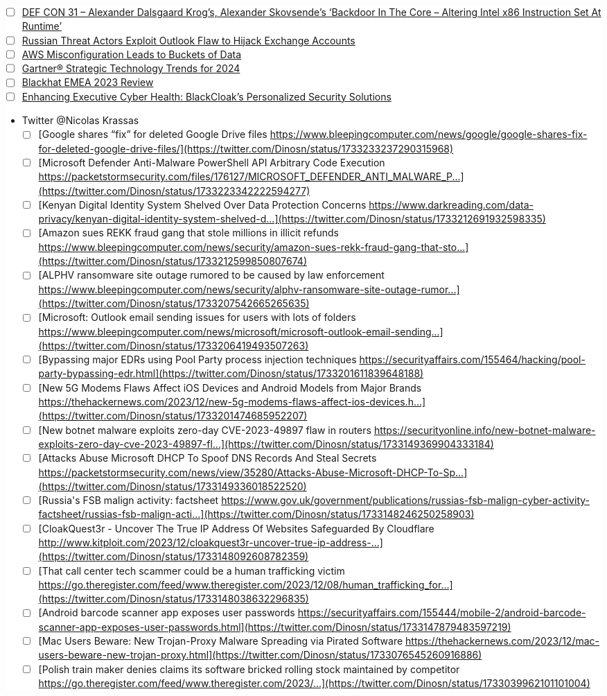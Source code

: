   - [ ] [DEF CON 31 – Alexander Dalsgaard Krog’s, Alexander Skovsende’s  ‘Backdoor In The Core – Altering Intel x86 Instruction Set At Runtime’](https://securityboulevard.com/2023/12/def-con-31-alexander-dalsgaard-krogs-alexander-skovsendes-backdoor-in-the-core-altering-intel-x86-instruction-set-at-runtime/)
  - [ ] [Russian Threat Actors Exploit Outlook Flaw to Hijack Exchange Accounts](https://securityboulevard.com/2023/12/russian-threat-actors-exploit-outlook-flaw-to-hijack-exchange-accounts/)
  - [ ] [AWS Misconfiguration Leads to Buckets of Data](https://securityboulevard.com/2023/12/aws-misconfiguration-leads-to-buckets-of-data/)
  - [ ] [Gartner® Strategic Technology Trends for 2024](https://securityboulevard.com/2023/12/gartner-strategic-technology-trends-for-2024/)
  - [ ] [Blackhat EMEA 2023 Review](https://securityboulevard.com/2023/12/blackhat-emea-2023-review/)
  - [ ] [Enhancing Executive Cyber Health: BlackCloak’s Personalized Security Solutions](https://securityboulevard.com/2023/12/enhancing-executive-cyber-health-blackcloaks-personalized-security-solutions/)
- Twitter @Nicolas Krassas
  - [ ] [Google shares “fix” for deleted Google Drive files https://www.bleepingcomputer.com/news/google/google-shares-fix-for-deleted-google-drive-files/](https://twitter.com/Dinosn/status/1733233237290315968)
  - [ ] [Microsoft Defender Anti-Malware PowerShell API Arbitrary Code Execution https://packetstormsecurity.com/files/176127/MICROSOFT_DEFENDER_ANTI_MALWARE_P...](https://twitter.com/Dinosn/status/1733223342222594277)
  - [ ] [Kenyan Digital Identity System Shelved Over Data Protection Concerns https://www.darkreading.com/data-privacy/kenyan-digital-identity-system-shelved-d...](https://twitter.com/Dinosn/status/1733212691932598335)
  - [ ] [Amazon sues REKK fraud gang that stole millions in illicit refunds https://www.bleepingcomputer.com/news/security/amazon-sues-rekk-fraud-gang-that-sto...](https://twitter.com/Dinosn/status/1733212599850807674)
  - [ ] [ALPHV ransomware site outage rumored to be caused by law enforcement https://www.bleepingcomputer.com/news/security/alphv-ransomware-site-outage-rumor...](https://twitter.com/Dinosn/status/1733207542665265635)
  - [ ] [Microsoft: Outlook email sending issues for users with lots of folders https://www.bleepingcomputer.com/news/microsoft/microsoft-outlook-email-sending...](https://twitter.com/Dinosn/status/1733206419493507263)
  - [ ] [Bypassing major EDRs using Pool Party process injection techniques https://securityaffairs.com/155464/hacking/pool-party-bypassing-edr.html](https://twitter.com/Dinosn/status/1733201611839648188)
  - [ ] [New 5G Modems Flaws Affect iOS Devices and Android Models from Major Brands https://thehackernews.com/2023/12/new-5g-modems-flaws-affect-ios-devices.h...](https://twitter.com/Dinosn/status/1733201474685952207)
  - [ ] [New botnet malware exploits zero-day CVE-2023-49897 flaw in routers https://securityonline.info/new-botnet-malware-exploits-zero-day-cve-2023-49897-fl...](https://twitter.com/Dinosn/status/1733149369904333184)
  - [ ] [Attacks Abuse Microsoft DHCP To Spoof DNS Records And Steal Secrets https://packetstormsecurity.com/news/view/35280/Attacks-Abuse-Microsoft-DHCP-To-Sp...](https://twitter.com/Dinosn/status/1733149336018522520)
  - [ ] [Russia's FSB malign activity: factsheet https://www.gov.uk/government/publications/russias-fsb-malign-cyber-activity-factsheet/russias-fsb-malign-acti...](https://twitter.com/Dinosn/status/1733148246250258903)
  - [ ] [CloakQuest3r - Uncover The True IP Address Of Websites Safeguarded By Cloudflare http://www.kitploit.com/2023/12/cloakquest3r-uncover-true-ip-address-...](https://twitter.com/Dinosn/status/1733148092608782359)
  - [ ] [That call center tech scammer could be a human trafficking victim https://go.theregister.com/feed/www.theregister.com/2023/12/08/human_trafficking_for...](https://twitter.com/Dinosn/status/1733148038632296835)
  - [ ] [Android barcode scanner app exposes user passwords https://securityaffairs.com/155444/mobile-2/android-barcode-scanner-app-exposes-user-passwords.html](https://twitter.com/Dinosn/status/1733147879483597219)
  - [ ] [Mac Users Beware: New Trojan-Proxy Malware Spreading via Pirated Software https://thehackernews.com/2023/12/mac-users-beware-new-trojan-proxy.html](https://twitter.com/Dinosn/status/1733076545260916886)
  - [ ] [Polish train maker denies claims its software bricked rolling stock maintained by competitor https://go.theregister.com/feed/www.theregister.com/2023/...](https://twitter.com/Dinosn/status/1733039962101101004)